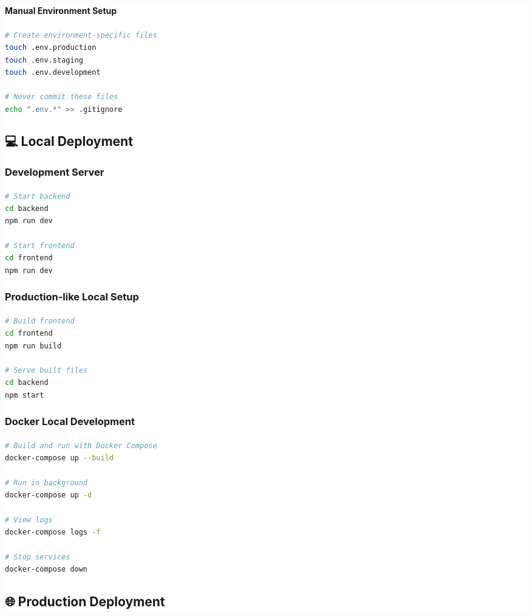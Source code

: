 #### Manual Environment Setup
```bash
# Create environment-specific files
touch .env.production
touch .env.staging
touch .env.development

# Never commit these files
echo ".env.*" >> .gitignore
```

## 💻 Local Deployment

### Development Server
```bash
# Start backend
cd backend
npm run dev

# Start frontend
cd frontend
npm run dev
```

### Production-like Local Setup
```bash
# Build frontend
cd frontend
npm run build

# Serve built files
cd backend
npm start
```

### Docker Local Development
```bash
# Build and run with Docker Compose
docker-compose up --build

# Run in background
docker-compose up -d

# View logs
docker-compose logs -f

# Stop services
docker-compose down
```

## 🌐 Production Deployment
